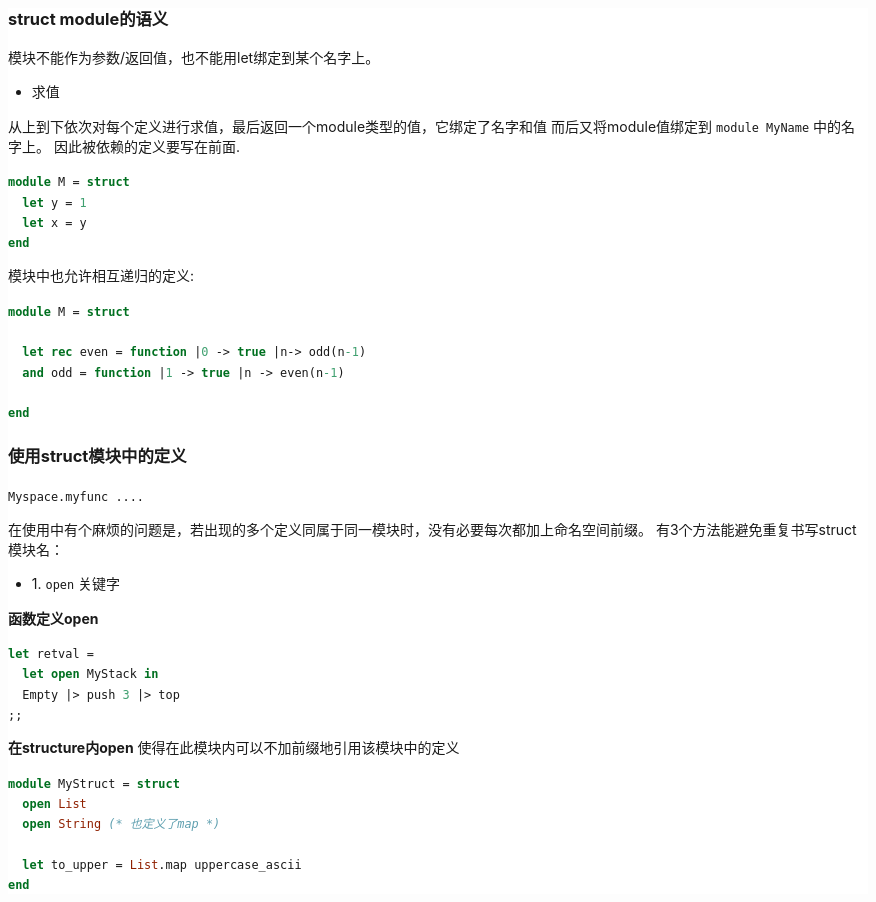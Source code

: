 ### struct module的语义

模块不能作为参数/返回值，也不能用let绑定到某个名字上。

- 求值

从上到下依次对每个定义进行求值，最后返回一个module类型的值，它绑定了名字和值
而后又将module值绑定到 `module MyName` 中的名字上。
因此被依赖的定义要写在前面.

``` ocaml
module M = struct
  let y = 1
  let x = y
end
```

模块中也允许相互递归的定义:

``` ocaml
module M = struct

  let rec even = function |0 -> true |n-> odd(n-1)
  and odd = function |1 -> true |n -> even(n-1)

end
```

### 使用struct模块中的定义

``` ocaml
Myspace.myfunc ....
```

在使用中有个麻烦的问题是，若出现的多个定义同属于同一模块时，没有必要每次都加上命名空间前缀。
有3个方法能避免重复书写struct模块名：

- 1\. `open` 关键字

**函数定义open**

``` ocaml
let retval =
  let open MyStack in
  Empty |> push 3 |> top
;;
```

**在structure内open** 使得在此模块内可以不加前缀地引用该模块中的定义

``` ocaml
module MyStruct = struct
  open List
  open String (* 也定义了map *)

  let to_upper = List.map uppercase_ascii 
end
```
